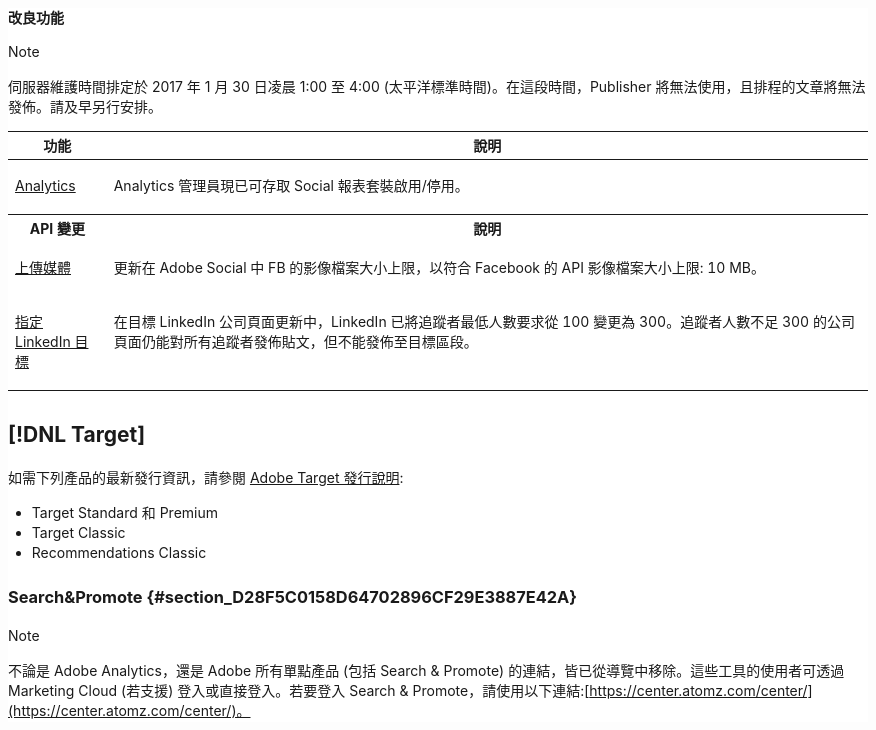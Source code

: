 **改良功能**

>[!NOTE]
>
>伺服器維護時間排定於 2017 年 1 月 30 日凌晨 1:00 至 4:00 (太平洋標準時間)。在這段時間，Publisher 將無法使用，且排程的文章將無法發佈。請及早另行安排。

<table id="table_9D23A6C03A0C45B5AD4D545B703723AA"> 
 <thead> 
  <tr> 
   <th colname="col1" class="entry"> 功能 </th> 
   <th colname="col2" class="entry"> 說明 </th> 
  </tr> 
 </thead>
 <tbody> 
  <tr valign="top"> 
   <td colname="col1"> <p> <a href="https://marketing.adobe.com/resources/help/en_US/social/c_an.html" format="html" scope="external"> Analytics </a> </p> </td> 
   <td colname="col2"> <p>Analytics 管理員現已可存取 Social 報表套裝啟用/停用。 </p> </td> 
  </tr> 
  <tr> 
   <th colname="col1" class="entry"> API 變更 </th> 
   <th colname="col2" class="entry"> 說明 </th> 
  </tr> 
  <tr valign="top"> 
   <td colname="col1"> <p> <a href="https://marketing.adobe.com/resources/help/en_US/social/c_uploading_media.html" format="html" scope="external"> 上傳媒體 </a> </p> </td> 
   <td colname="col2"> <p>更新在 Adobe Social 中 FB 的影像檔案大小上限，以符合 Facebook 的 API 影像檔案大小上限: 10 MB。 </p> </td> 
  </tr> 
  <tr valign="top"> 
   <td colname="col1"> <p> <a href="https://marketing.adobe.com/resources/help/en_US/social/c_pub_anywhere_workflow.html" format="html" scope="external"> 指定 LinkedIn 目標 </a> </p> </td> 
   <td colname="col2"> <p>在目標 LinkedIn 公司頁面更新中，LinkedIn 已將追蹤者最低人數要求從 100 變更為 300。追蹤者人數不足 300 的公司頁面仍能對所有追蹤者發佈貼文，但不能發佈至目標區段。</p> </td> 
  </tr> 
 </tbody> 
</table>

## [!DNL Target]

如需下列產品的最新發行資訊，請參閱 [Adobe Target 發行說明](https://marketing.adobe.com/resources/help/zh_TW/target/):

* Target Standard 和 Premium
* Target Classic
* Recommendations Classic


### Search&amp;Promote {#section_D28F5C0158D64702896CF29E3887E42A}

>[!NOTE]
>
>不論是 Adobe Analytics，還是 Adobe 所有單點產品 (包括 Search &amp; Promote) 的連結，皆已從導覽中移除。這些工具的使用者可透過 Marketing Cloud (若支援) 登入或直接登入。若要登入 Search &amp; Promote，請使用以下連結:[https://center.atomz.com/center/](https://center.atomz.com/center/)。
